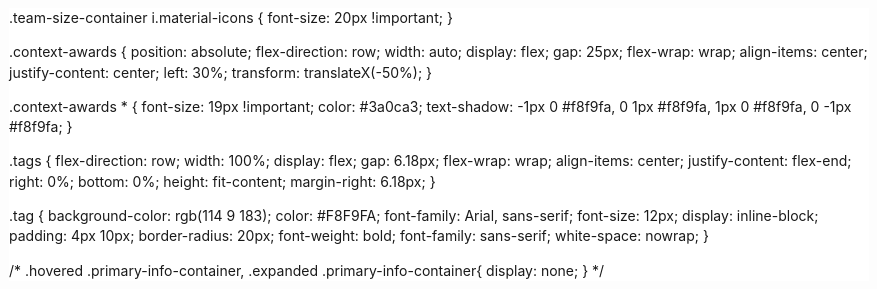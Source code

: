 .team-size-container i.material-icons {
    font-size: 20px !important;
}

.context-awards {
  position: absolute;
  flex-direction: row;
  width: auto;
  display: flex;
  gap: 25px;
  flex-wrap: wrap;
  align-items: center;
  justify-content: center;
  left: 30%;
  transform: translateX(-50%);
}

.context-awards * {
  font-size: 19px !important;
  color: #3a0ca3;
  text-shadow: -1px 0 #f8f9fa, 0 1px #f8f9fa, 1px 0 #f8f9fa, 0 -1px #f8f9fa;
}

.tags {
  flex-direction: row;
  width: 100%;
  display: flex;
  gap: 6.18px;
  flex-wrap: wrap;
  align-items: center;
  justify-content: flex-end;
  right: 0%;
  bottom: 0%;
  height: fit-content;
  margin-right: 6.18px;
}

.tag {
  background-color: rgb(114 9 183);
  color: #F8F9FA;
  font-family: Arial, sans-serif;
  font-size: 12px;
  display: inline-block;
  padding: 4px 10px;
  border-radius: 20px;
  font-weight: bold;
  font-family: sans-serif;
  white-space: nowrap;
}

/*
.hovered .primary-info-container, .expanded .primary-info-container{
  display: none;
}
*/
